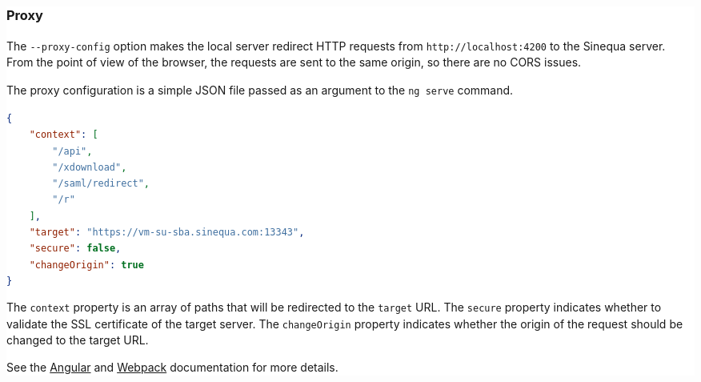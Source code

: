 ### Proxy

The `--proxy-config` option makes the local server redirect HTTP requests from `http://localhost:4200` to the Sinequa server. From the point of view of the browser, the requests are sent to the same origin, so there are no CORS issues.

The proxy configuration is a simple JSON file passed as an argument to the `ng serve` command.

```json
{
    "context": [
        "/api",
        "/xdownload",
        "/saml/redirect",
        "/r"
    ],
    "target": "https://vm-su-sba.sinequa.com:13343",
    "secure": false,
    "changeOrigin": true
}
```

The `context` property is an array of paths that will be redirected to the `target` URL. The `secure` property indicates whether to validate the SSL certificate of the target server. The `changeOrigin` property indicates whether the origin of the request should be changed to the target URL.

See the [Angular](https://angular.io/guide/build#proxying-to-a-backend-server) and [Webpack](https://webpack.js.org/configuration/dev-server/#devserverproxy) documentation for more details.
